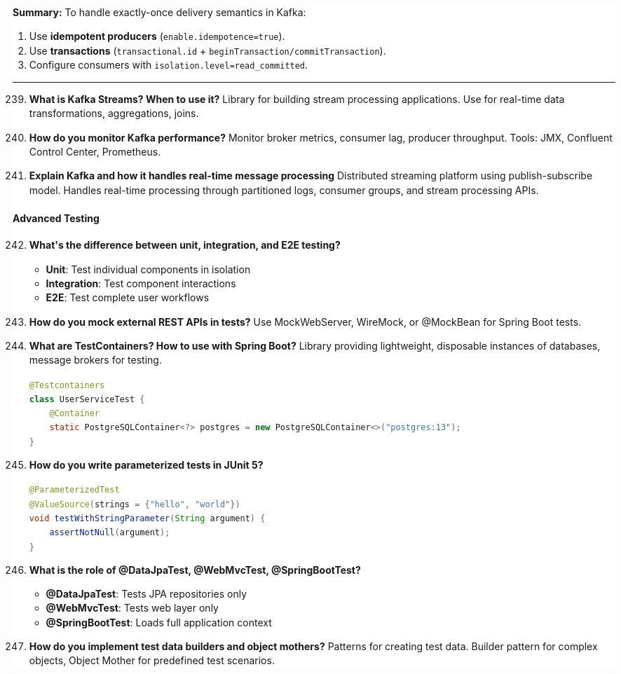**Summary:**
To handle exactly-once delivery semantics in Kafka:

1. Use **idempotent producers** (`enable.idempotence=true`).
2. Use **transactions** (`transactional.id` + `beginTransaction/commitTransaction`).
3. Configure consumers with `isolation.level=read_committed`.
----


239. **What is Kafka Streams? When to use it?**
     Library for building stream processing applications. Use for real-time data transformations, aggregations, joins.

240. **How do you monitor Kafka performance?**
     Monitor broker metrics, consumer lag, producer throughput. Tools: JMX, Confluent Control Center, Prometheus.

241. **Explain Kafka and how it handles real-time message processing**
     Distributed streaming platform using publish-subscribe model. Handles real-time processing through partitioned logs, consumer groups, and stream processing APIs.

#### Advanced Testing

242. **What's the difference between unit, integration, and E2E testing?**
     - **Unit**: Test individual components in isolation
     - **Integration**: Test component interactions
     - **E2E**: Test complete user workflows

243. **How do you mock external REST APIs in tests?**
     Use MockWebServer, WireMock, or @MockBean for Spring Boot tests.

244. **What are TestContainers? How to use with Spring Boot?**
     Library providing lightweight, disposable instances of databases, message brokers for testing.
     ```java
     @Testcontainers
     class UserServiceTest {
         @Container
         static PostgreSQLContainer<?> postgres = new PostgreSQLContainer<>("postgres:13");
     }
     ```

245. **How do you write parameterized tests in JUnit 5?**
     ```java
     @ParameterizedTest
     @ValueSource(strings = {"hello", "world"})
     void testWithStringParameter(String argument) {
         assertNotNull(argument);
     }
     ```

246. **What is the role of @DataJpaTest, @WebMvcTest, @SpringBootTest?**
     - **@DataJpaTest**: Tests JPA repositories only
     - **@WebMvcTest**: Tests web layer only
     - **@SpringBootTest**: Loads full application context

247. **How do you implement test data builders and object mothers?**
     Patterns for creating test data. Builder pattern for complex objects, Object Mother for predefined test scenarios.
